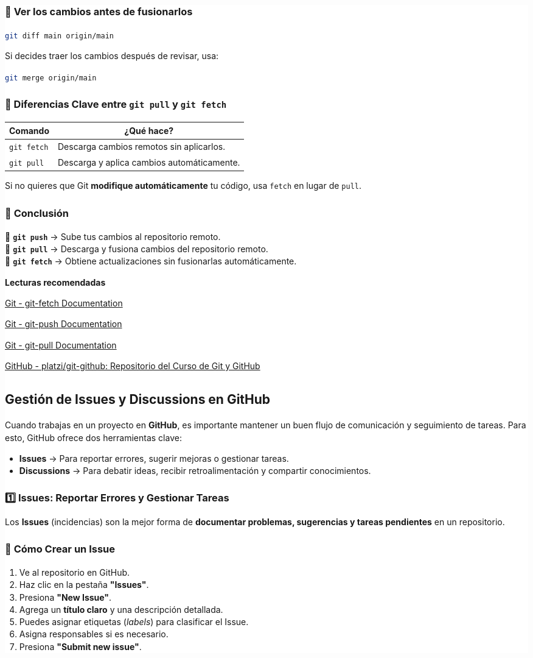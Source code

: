 ### 📌 **Ver los cambios antes de fusionarlos**  
```bash
git diff main origin/main
```
Si decides traer los cambios después de revisar, usa:  
```bash
git merge origin/main
```

### **📌 Diferencias Clave entre `git pull` y `git fetch`**  

| Comando    | ¿Qué hace? |
|------------|-----------|
| `git fetch` | Descarga cambios remotos sin aplicarlos. |
| `git pull`  | Descarga y aplica cambios automáticamente. |

Si no quieres que Git **modifique automáticamente** tu código, usa `fetch` en lugar de `pull`.  

### 🎯 **Conclusión**  
🔹 **`git push`** → Sube tus cambios al repositorio remoto.  
🔹 **`git pull`** → Descarga y fusiona cambios del repositorio remoto.  
🔹 **`git fetch`** → Obtiene actualizaciones sin fusionarlas automáticamente.  

**Lecturas recomendadas**

[Git - git-fetch Documentation](https://git-scm.com/docs/git-fetch)

[Git - git-push Documentation](https://git-scm.com/docs/git-push)

[Git - git-pull Documentation](https://git-scm.com/docs/git-pull)

[GitHub - platzi/git-github: Repositorio del Curso de Git y GitHub](https://github.com/platzi/git-github)

## Gestión de Issues y Discussions en GitHub

Cuando trabajas en un proyecto en **GitHub**, es importante mantener un buen flujo de comunicación y seguimiento de tareas. Para esto, GitHub ofrece dos herramientas clave:  

- **Issues** → Para reportar errores, sugerir mejoras o gestionar tareas.  
- **Discussions** → Para debatir ideas, recibir retroalimentación y compartir conocimientos.  


### **1️⃣ Issues: Reportar Errores y Gestionar Tareas**  
Los **Issues** (incidencias) son la mejor forma de **documentar problemas, sugerencias y tareas pendientes** en un repositorio.  

### 📌 **Cómo Crear un Issue**  
1. Ve al repositorio en GitHub.  
2. Haz clic en la pestaña **"Issues"**.  
3. Presiona **"New Issue"**.  
4. Agrega un **título claro** y una descripción detallada.  
5. Puedes asignar etiquetas (*labels*) para clasificar el Issue.  
6. Asigna responsables si es necesario.  
7. Presiona **"Submit new issue"**.  
